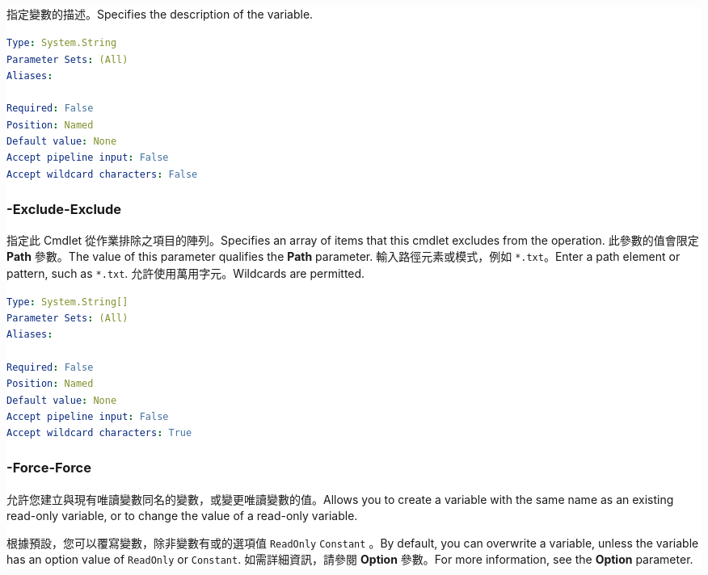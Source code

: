 <span data-ttu-id="dbec6-128">指定變數的描述。</span><span class="sxs-lookup"><span data-stu-id="dbec6-128">Specifies the description of the variable.</span></span>

```yaml
Type: System.String
Parameter Sets: (All)
Aliases:

Required: False
Position: Named
Default value: None
Accept pipeline input: False
Accept wildcard characters: False
```

### <span data-ttu-id="dbec6-129">-Exclude</span><span class="sxs-lookup"><span data-stu-id="dbec6-129">-Exclude</span></span>

<span data-ttu-id="dbec6-130">指定此 Cmdlet 從作業排除之項目的陣列。</span><span class="sxs-lookup"><span data-stu-id="dbec6-130">Specifies an array of items that this cmdlet excludes from the operation.</span></span> <span data-ttu-id="dbec6-131">此參數的值會限定 **Path** 參數。</span><span class="sxs-lookup"><span data-stu-id="dbec6-131">The value of this parameter qualifies the **Path** parameter.</span></span> <span data-ttu-id="dbec6-132">輸入路徑元素或模式，例如 `*.txt`。</span><span class="sxs-lookup"><span data-stu-id="dbec6-132">Enter a path element or pattern, such as `*.txt`.</span></span>
<span data-ttu-id="dbec6-133">允許使用萬用字元。</span><span class="sxs-lookup"><span data-stu-id="dbec6-133">Wildcards are permitted.</span></span>

```yaml
Type: System.String[]
Parameter Sets: (All)
Aliases:

Required: False
Position: Named
Default value: None
Accept pipeline input: False
Accept wildcard characters: True
```

### <span data-ttu-id="dbec6-134">-Force</span><span class="sxs-lookup"><span data-stu-id="dbec6-134">-Force</span></span>

<span data-ttu-id="dbec6-135">允許您建立與現有唯讀變數同名的變數，或變更唯讀變數的值。</span><span class="sxs-lookup"><span data-stu-id="dbec6-135">Allows you to create a variable with the same name as an existing read-only variable, or to change the value of a read-only variable.</span></span>

<span data-ttu-id="dbec6-136">根據預設，您可以覆寫變數，除非變數有或的選項值 `ReadOnly` `Constant` 。</span><span class="sxs-lookup"><span data-stu-id="dbec6-136">By default, you can overwrite a variable, unless the variable has an option value of `ReadOnly` or `Constant`.</span></span> <span data-ttu-id="dbec6-137">如需詳細資訊，請參閱 **Option** 參數。</span><span class="sxs-lookup"><span data-stu-id="dbec6-137">For more information, see the **Option** parameter.</span></span>
